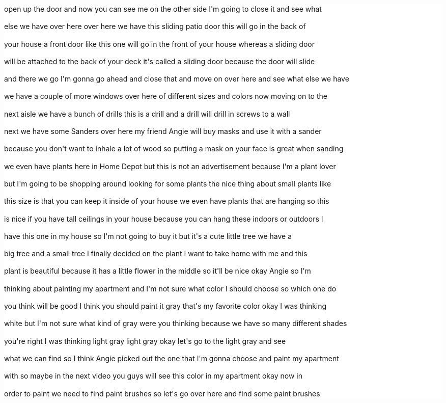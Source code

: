 
open up the door and now you can see me on the other side I'm going to close it and see what  


else we have over here over here we have this sliding patio door this will go in the back of  


your house a front door like this one will go in the front of your house whereas a sliding door  


will be attached to the back of your deck it's called a sliding door because the door will slide  


and there we go I'm gonna go ahead and close that and move on over here and see what else we have



we have a couple of more windows over here of different sizes and colors now moving on to the  


next aisle we have a bunch of drills this is a drill and a drill will drill in screws to a wall  


next we have some Sanders over here my friend Angie will buy masks and use it with a sander  


because you don't want to inhale a lot of wood so putting a mask on your face is great when sanding  


we even have plants here in Home Depot but this is not an advertisement because I'm a plant lover  


but I'm going to be shopping around looking for some plants the nice thing about small plants like  


this size is that you can keep it inside of your house we even have plants that are hanging so this  


is nice if you have tall ceilings in your house because you can hang these indoors or outdoors I  


have this one in my house so I'm not going to buy it but it's a cute little tree we have a  


big tree and a small tree I finally decided on the plant I want to take home with me and this  


plant is beautiful because it has a little flower in the middle so it'll be nice okay Angie so I'm  


thinking about painting my apartment and I'm not sure what color I should choose so which one do  


you think will be good I think you should paint it gray that's my favorite color okay I was thinking  


white but I'm not sure what kind of gray were you thinking because we have so many different shades  


you're right I was thinking light gray light gray okay let's go to the light gray and see  


what we can find so I think Angie picked out the one that I'm gonna choose and paint my apartment  


with so maybe in the next video you guys will see this color in my apartment okay now in  


order to paint we need to find paint brushes so let's go over here and find some paint brushes


